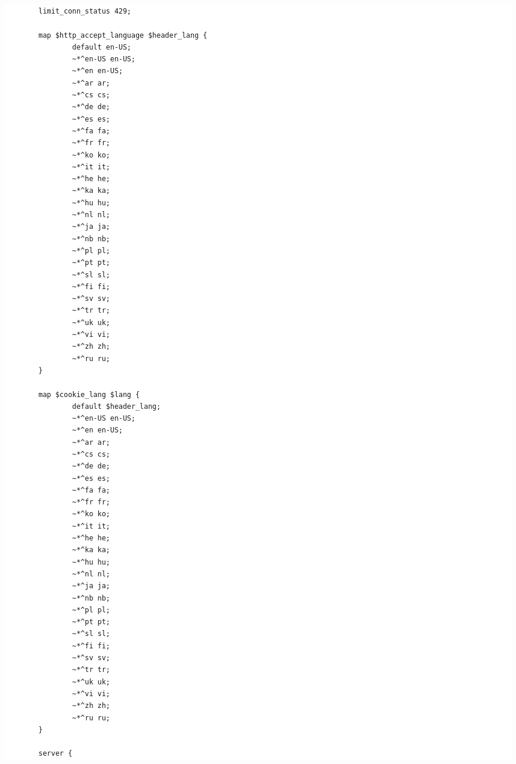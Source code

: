 ```
        limit_conn_status 429;

        map $http_accept_language $header_lang {
                default en-US;
                ~*^en-US en-US;
                ~*^en en-US;
                ~*^ar ar;
                ~*^cs cs;
                ~*^de de;
                ~*^es es;
                ~*^fa fa;
                ~*^fr fr;
                ~*^ko ko;
                ~*^it it;
                ~*^he he;
                ~*^ka ka;
                ~*^hu hu;
                ~*^nl nl;
                ~*^ja ja;
                ~*^nb nb;
                ~*^pl pl;
                ~*^pt pt;
                ~*^sl sl;
                ~*^fi fi;
                ~*^sv sv;
                ~*^tr tr;
                ~*^uk uk;
                ~*^vi vi;
                ~*^zh zh;
                ~*^ru ru;
        }

        map $cookie_lang $lang {
                default $header_lang;
                ~*^en-US en-US;
                ~*^en en-US;
                ~*^ar ar;
                ~*^cs cs;
                ~*^de de;
                ~*^es es;
                ~*^fa fa;
                ~*^fr fr;
                ~*^ko ko;
                ~*^it it;
                ~*^he he;
                ~*^ka ka;
                ~*^hu hu;
                ~*^nl nl;
                ~*^ja ja;
                ~*^nb nb;
                ~*^pl pl;
                ~*^pt pt;
                ~*^sl sl;
                ~*^fi fi;
                ~*^sv sv;
                ~*^tr tr;
                ~*^uk uk;
                ~*^vi vi;
                ~*^zh zh;
                ~*^ru ru;
        }

        server {
```